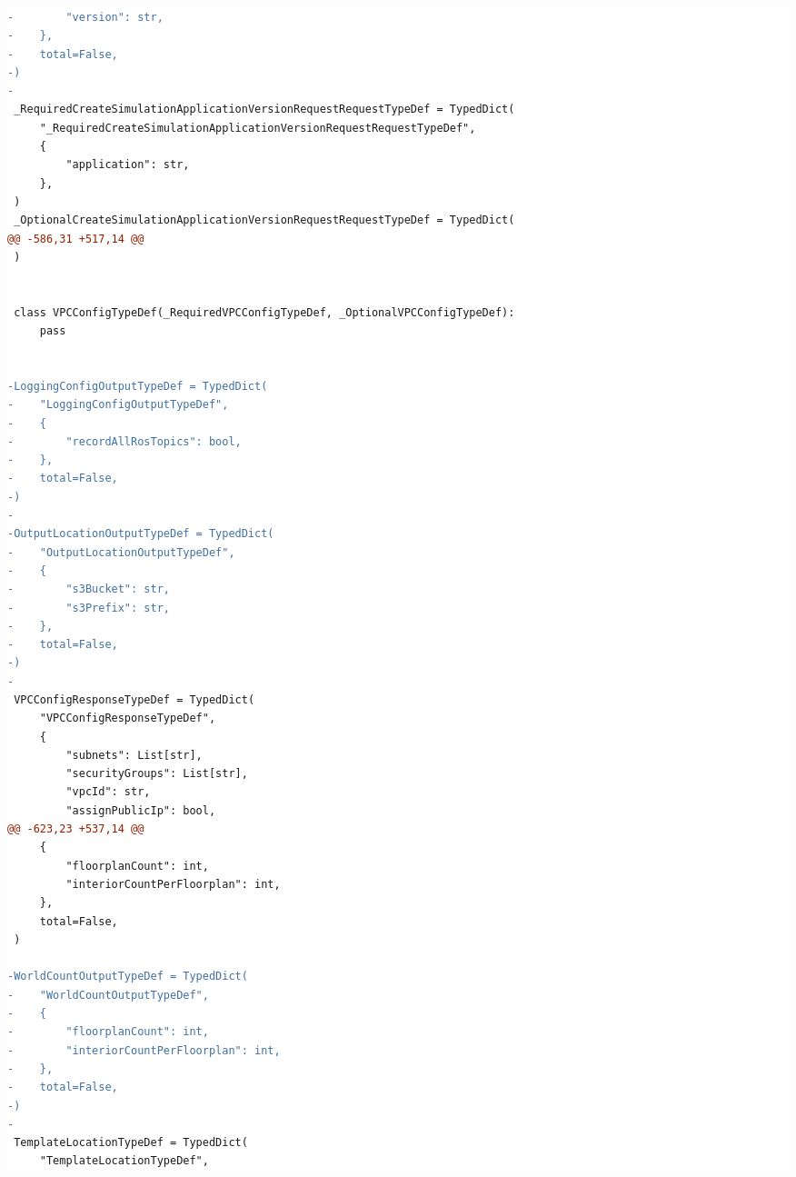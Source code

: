 ```diff
-        "version": str,
-    },
-    total=False,
-)
-
 _RequiredCreateSimulationApplicationVersionRequestRequestTypeDef = TypedDict(
     "_RequiredCreateSimulationApplicationVersionRequestRequestTypeDef",
     {
         "application": str,
     },
 )
 _OptionalCreateSimulationApplicationVersionRequestRequestTypeDef = TypedDict(
@@ -586,31 +517,14 @@
 )
 
 
 class VPCConfigTypeDef(_RequiredVPCConfigTypeDef, _OptionalVPCConfigTypeDef):
     pass
 
 
-LoggingConfigOutputTypeDef = TypedDict(
-    "LoggingConfigOutputTypeDef",
-    {
-        "recordAllRosTopics": bool,
-    },
-    total=False,
-)
-
-OutputLocationOutputTypeDef = TypedDict(
-    "OutputLocationOutputTypeDef",
-    {
-        "s3Bucket": str,
-        "s3Prefix": str,
-    },
-    total=False,
-)
-
 VPCConfigResponseTypeDef = TypedDict(
     "VPCConfigResponseTypeDef",
     {
         "subnets": List[str],
         "securityGroups": List[str],
         "vpcId": str,
         "assignPublicIp": bool,
@@ -623,23 +537,14 @@
     {
         "floorplanCount": int,
         "interiorCountPerFloorplan": int,
     },
     total=False,
 )
 
-WorldCountOutputTypeDef = TypedDict(
-    "WorldCountOutputTypeDef",
-    {
-        "floorplanCount": int,
-        "interiorCountPerFloorplan": int,
-    },
-    total=False,
-)
-
 TemplateLocationTypeDef = TypedDict(
     "TemplateLocationTypeDef",
```